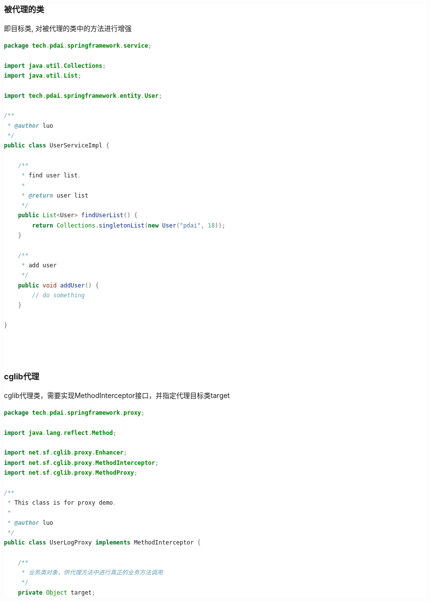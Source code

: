 
### 被代理的类

即目标类, 对被代理的类中的方法进行增强

```java
package tech.pdai.springframework.service;

import java.util.Collections;
import java.util.List;

import tech.pdai.springframework.entity.User;

/**
 * @author luo
 */
public class UserServiceImpl {

    /**
     * find user list.
     *
     * @return user list
     */
    public List<User> findUserList() {
        return Collections.singletonList(new User("pdai", 18));
    }

    /**
     * add user
     */
    public void addUser() {
        // do something
    }

}
  
        
    
```

### cglib代理

cglib代理类，需要实现MethodInterceptor接口，并指定代理目标类target

```java
package tech.pdai.springframework.proxy;

import java.lang.reflect.Method;

import net.sf.cglib.proxy.Enhancer;
import net.sf.cglib.proxy.MethodInterceptor;
import net.sf.cglib.proxy.MethodProxy;

/**
 * This class is for proxy demo.
 *
 * @author luo
 */
public class UserLogProxy implements MethodInterceptor {

    /**
     * 业务类对象，供代理方法中进行真正的业务方法调用
     */
    private Object target;

```